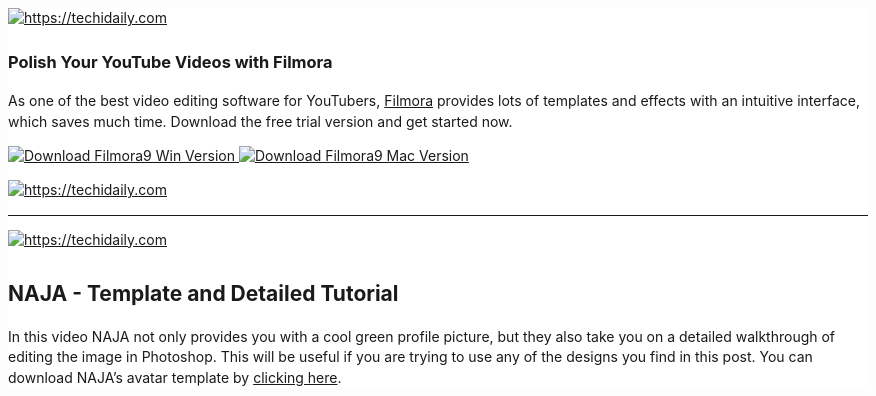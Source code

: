 






<a href="https://appsumo.8odi.net/c/5597632/2123740/7443" target="_top" id="2123740">
  <img src="//a.impactradius-go.com/display-ad/7443-2123740" border="0" alt="https://techidaily.com" width="728" height="90"/>
</a>
<img height="0" width="0" src="https://appsumo.8odi.net/i/5597632/2123740/7443" style="position:absolute;visibility:hidden;" border="0" />





### Polish Your YouTube Videos with Filmora

As one of the best video editing software for YouTubers, [Filmora](https://tools.techidaily.com/wondershare/filmora/download/) provides lots of templates and effects with an intuitive interface, which saves much time. Download the free trial version and get started now.

[![Download Filmora9 Win Version](https://images.wondershare.com/filmora/guide/download-btn-win.jpg) ](https://tools.techidaily.com/wondershare/filmora/download/) [![Download Filmora9 Mac Version](https://images.wondershare.com/filmora/guide/download-btn-mac.jpg) ](https://tools.techidaily.com/wondershare/filmora/download/)






<a href="https://ursime.pxf.io/c/5597632/2136536/16384" target="_top" id="2136536">
  <img src="//a.impactradius-go.com/display-ad/16384-2136536" border="0" alt="https://techidaily.com" width="728" height="90"/>
</a>
<img height="0" width="0" src="https://ursime.pxf.io/i/5597632/2136536/16384" style="position:absolute;visibility:hidden;" border="0" />





---






<a href="https://bluettius.sjv.io/c/5597632/2139120/17108" target="_top" id="2139120">
  <img src="//a.impactradius-go.com/display-ad/17108-2139120" border="0" alt="https://techidaily.com" width="250" height="90"/>
</a>
<img height="0" width="0" src="https://bluettius.sjv.io/i/5597632/2139120/17108" style="position:absolute;visibility:hidden;" border="0" />





## NAJA - Template and Detailed Tutorial

In this video NAJA not only provides you with a cool green profile picture, but they also take you on a detailed walkthrough of editing the image in Photoshop. This will be useful if you are trying to use any of the designs you find in this post. You can download NAJA’s avatar template by [clicking here](https://www.youtube.com/redirect?redir%5Ftoken=2YDSnb0yXKdaw0epGcXB4aJtttR8MTUxMDM0NjQ4NkAxNTEwMjYwMDg2&q=https%3A%2F%2Fsellfy.com%2Fp%2Fb5jF&event=video%5Fdescription&v=io9WzsSOc2Y).
